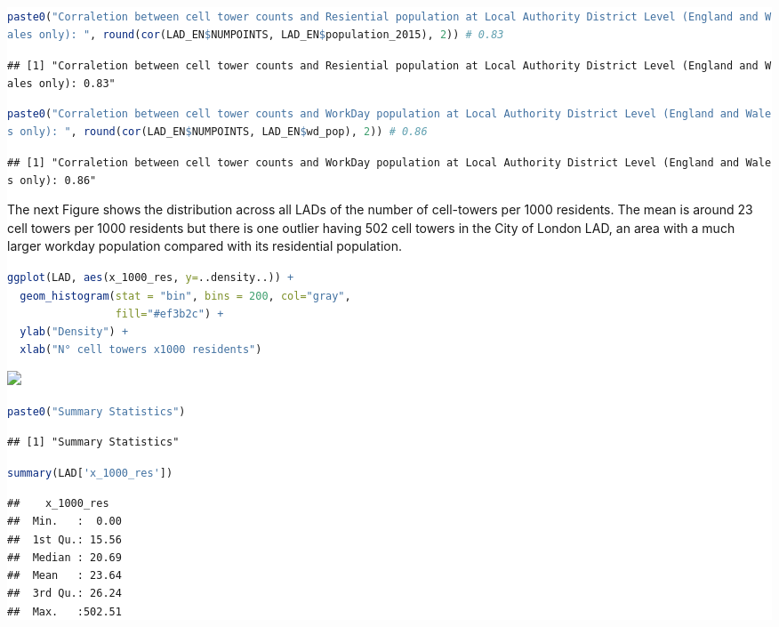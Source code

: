 ``` r
paste0("Corraletion between cell tower counts and Resiential population at Local Authority District Level (England and Wales only): ", round(cor(LAD_EN$NUMPOINTS, LAD_EN$population_2015), 2)) # 0.83
```

    ## [1] "Corraletion between cell tower counts and Resiential population at Local Authority District Level (England and Wales only): 0.83"

``` r
paste0("Corraletion between cell tower counts and WorkDay population at Local Authority District Level (England and Wales only): ", round(cor(LAD_EN$NUMPOINTS, LAD_EN$wd_pop), 2)) # 0.86
```

    ## [1] "Corraletion between cell tower counts and WorkDay population at Local Authority District Level (England and Wales only): 0.86"

The next Figure shows the distribution across all LADs of the number of cell-towers per 1000 residents. The mean is around 23 cell towers per 1000 residents but there is one outlier having 502 cell towers in the City of London LAD, an area with a much larger workday population compared with its residential population.

``` r
ggplot(LAD, aes(x_1000_res, y=..density..)) + 
  geom_histogram(stat = "bin", bins = 200, col="gray", 
                 fill="#ef3b2c") +
  ylab("Density") +
  xlab("N° cell towers x1000 residents") 
```

![](OpenCellID_analysis_files/figure-markdown_github-ascii_identifiers/unnamed-chunk-8-1.png)

``` r
paste0("Summary Statistics")
```

    ## [1] "Summary Statistics"

``` r
summary(LAD['x_1000_res'])
```

    ##    x_1000_res    
    ##  Min.   :  0.00  
    ##  1st Qu.: 15.56  
    ##  Median : 20.69  
    ##  Mean   : 23.64  
    ##  3rd Qu.: 26.24  
    ##  Max.   :502.51
